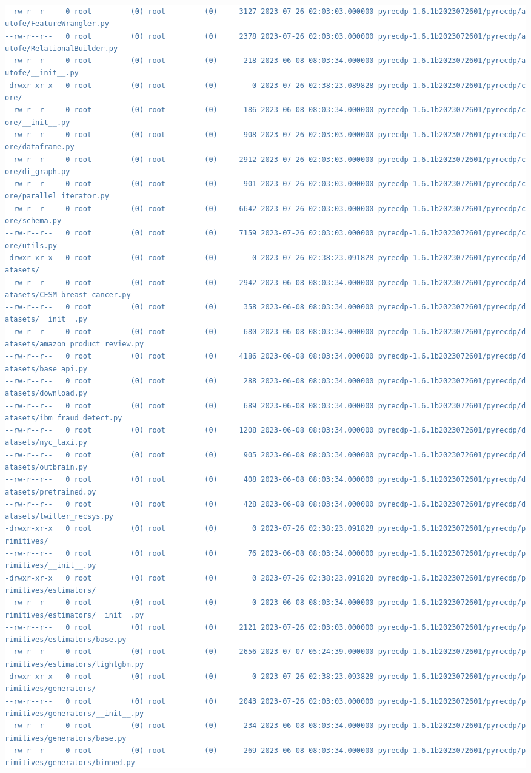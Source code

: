 ```diff
--rw-r--r--   0 root         (0) root         (0)     3127 2023-07-26 02:03:03.000000 pyrecdp-1.6.1b2023072601/pyrecdp/autofe/FeatureWrangler.py
--rw-r--r--   0 root         (0) root         (0)     2378 2023-07-26 02:03:03.000000 pyrecdp-1.6.1b2023072601/pyrecdp/autofe/RelationalBuilder.py
--rw-r--r--   0 root         (0) root         (0)      218 2023-06-08 08:03:34.000000 pyrecdp-1.6.1b2023072601/pyrecdp/autofe/__init__.py
-drwxr-xr-x   0 root         (0) root         (0)        0 2023-07-26 02:38:23.089828 pyrecdp-1.6.1b2023072601/pyrecdp/core/
--rw-r--r--   0 root         (0) root         (0)      186 2023-06-08 08:03:34.000000 pyrecdp-1.6.1b2023072601/pyrecdp/core/__init__.py
--rw-r--r--   0 root         (0) root         (0)      908 2023-07-26 02:03:03.000000 pyrecdp-1.6.1b2023072601/pyrecdp/core/dataframe.py
--rw-r--r--   0 root         (0) root         (0)     2912 2023-07-26 02:03:03.000000 pyrecdp-1.6.1b2023072601/pyrecdp/core/di_graph.py
--rw-r--r--   0 root         (0) root         (0)      901 2023-07-26 02:03:03.000000 pyrecdp-1.6.1b2023072601/pyrecdp/core/parallel_iterator.py
--rw-r--r--   0 root         (0) root         (0)     6642 2023-07-26 02:03:03.000000 pyrecdp-1.6.1b2023072601/pyrecdp/core/schema.py
--rw-r--r--   0 root         (0) root         (0)     7159 2023-07-26 02:03:03.000000 pyrecdp-1.6.1b2023072601/pyrecdp/core/utils.py
-drwxr-xr-x   0 root         (0) root         (0)        0 2023-07-26 02:38:23.091828 pyrecdp-1.6.1b2023072601/pyrecdp/datasets/
--rw-r--r--   0 root         (0) root         (0)     2942 2023-06-08 08:03:34.000000 pyrecdp-1.6.1b2023072601/pyrecdp/datasets/CESM_breast_cancer.py
--rw-r--r--   0 root         (0) root         (0)      358 2023-06-08 08:03:34.000000 pyrecdp-1.6.1b2023072601/pyrecdp/datasets/__init__.py
--rw-r--r--   0 root         (0) root         (0)      680 2023-06-08 08:03:34.000000 pyrecdp-1.6.1b2023072601/pyrecdp/datasets/amazon_product_review.py
--rw-r--r--   0 root         (0) root         (0)     4186 2023-06-08 08:03:34.000000 pyrecdp-1.6.1b2023072601/pyrecdp/datasets/base_api.py
--rw-r--r--   0 root         (0) root         (0)      288 2023-06-08 08:03:34.000000 pyrecdp-1.6.1b2023072601/pyrecdp/datasets/download.py
--rw-r--r--   0 root         (0) root         (0)      689 2023-06-08 08:03:34.000000 pyrecdp-1.6.1b2023072601/pyrecdp/datasets/ibm_fraud_detect.py
--rw-r--r--   0 root         (0) root         (0)     1208 2023-06-08 08:03:34.000000 pyrecdp-1.6.1b2023072601/pyrecdp/datasets/nyc_taxi.py
--rw-r--r--   0 root         (0) root         (0)      905 2023-06-08 08:03:34.000000 pyrecdp-1.6.1b2023072601/pyrecdp/datasets/outbrain.py
--rw-r--r--   0 root         (0) root         (0)      408 2023-06-08 08:03:34.000000 pyrecdp-1.6.1b2023072601/pyrecdp/datasets/pretrained.py
--rw-r--r--   0 root         (0) root         (0)      428 2023-06-08 08:03:34.000000 pyrecdp-1.6.1b2023072601/pyrecdp/datasets/twitter_recsys.py
-drwxr-xr-x   0 root         (0) root         (0)        0 2023-07-26 02:38:23.091828 pyrecdp-1.6.1b2023072601/pyrecdp/primitives/
--rw-r--r--   0 root         (0) root         (0)       76 2023-06-08 08:03:34.000000 pyrecdp-1.6.1b2023072601/pyrecdp/primitives/__init__.py
-drwxr-xr-x   0 root         (0) root         (0)        0 2023-07-26 02:38:23.091828 pyrecdp-1.6.1b2023072601/pyrecdp/primitives/estimators/
--rw-r--r--   0 root         (0) root         (0)        0 2023-06-08 08:03:34.000000 pyrecdp-1.6.1b2023072601/pyrecdp/primitives/estimators/__init__.py
--rw-r--r--   0 root         (0) root         (0)     2121 2023-07-26 02:03:03.000000 pyrecdp-1.6.1b2023072601/pyrecdp/primitives/estimators/base.py
--rw-r--r--   0 root         (0) root         (0)     2656 2023-07-07 05:24:39.000000 pyrecdp-1.6.1b2023072601/pyrecdp/primitives/estimators/lightgbm.py
-drwxr-xr-x   0 root         (0) root         (0)        0 2023-07-26 02:38:23.093828 pyrecdp-1.6.1b2023072601/pyrecdp/primitives/generators/
--rw-r--r--   0 root         (0) root         (0)     2043 2023-07-26 02:03:03.000000 pyrecdp-1.6.1b2023072601/pyrecdp/primitives/generators/__init__.py
--rw-r--r--   0 root         (0) root         (0)      234 2023-06-08 08:03:34.000000 pyrecdp-1.6.1b2023072601/pyrecdp/primitives/generators/base.py
--rw-r--r--   0 root         (0) root         (0)      269 2023-06-08 08:03:34.000000 pyrecdp-1.6.1b2023072601/pyrecdp/primitives/generators/binned.py
```